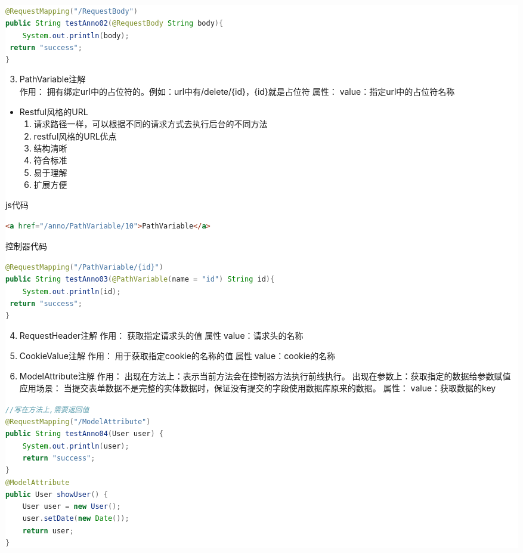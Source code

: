 ```Java
@RequestMapping("/RequestBody")
public String testAnno02(@RequestBody String body){
    System.out.println(body);
 return "success";
}
```
3. PathVariable注解    
作用：
拥有绑定url中的占位符的。例如：url中有/delete/{id}，{id}就是占位符
属性：
value：指定url中的占位符名称  

* Restful风格的URL
    1. 请求路径一样，可以根据不同的请求方式去执行后台的不同方法
    2. restful风格的URL优点
    3. 结构清晰
    4. 符合标准
    5. 易于理解
    6. 扩展方便    

js代码
```html
<a href="/anno/PathVariable/10">PathVariable</a>
```
控制器代码
```java
@RequestMapping("/PathVariable/{id}")
public String testAnno03(@PathVariable(name = "id") String id){
    System.out.println(id);
 return "success";
}
```
4. RequestHeader注解
作用：
    获取指定请求头的值
属性
    value：请求头的名称

5.  CookieValue注解
作用：
    用于获取指定cookie的名称的值
属性
    value：cookie的名称

6. ModelAttribute注解
作用： 
出现在方法上：表示当前方法会在控制器方法执行前线执行。
出现在参数上：获取指定的数据给参数赋值  
应用场景：
当提交表单数据不是完整的实体数据时，保证没有提交的字段使用数据库原来的数据。
属性：
value：获取数据的key
```Java
//写在方法上,需要返回值
@RequestMapping("/ModelAttribute")
public String testAnno04(User user) {
    System.out.println(user);
    return "success";
}
@ModelAttribute
public User showUser() {
    User user = new User();
    user.setDate(new Date());
    return user;
}
```